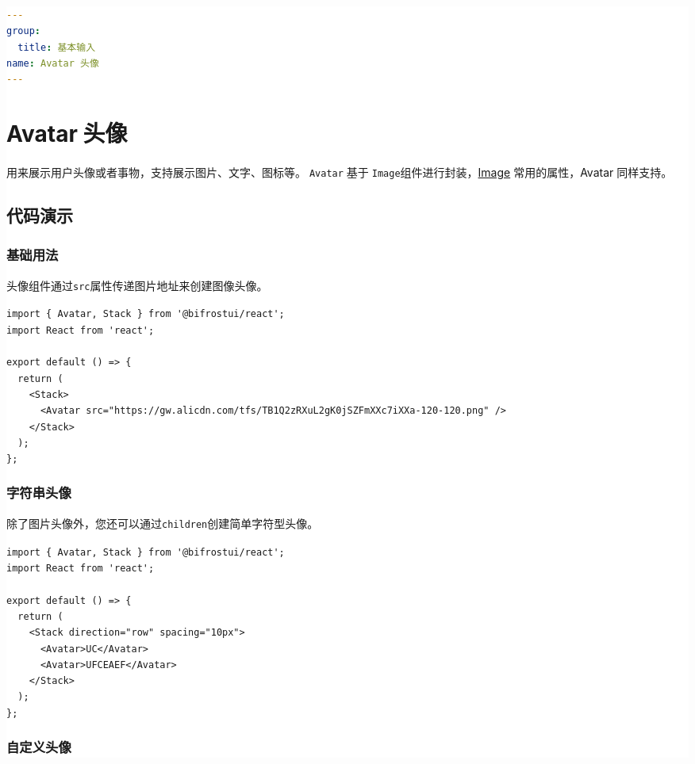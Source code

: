 ```yaml
---
group:
  title: 基本输入
name: Avatar 头像
---
```


# Avatar 头像

用来展示用户头像或者事物，支持展示图片、文字、图标等。
`Avatar` 基于 `Image`组件进行封装，[Image](http://bui.taopiaopiao.com/cores/image) 常用的属性，Avatar 同样支持。

## 代码演示

### 基础用法

头像组件通过`src`属性传递图片地址来创建图像头像。

```tsx
import { Avatar, Stack } from '@bifrostui/react';
import React from 'react';

export default () => {
  return (
    <Stack>
      <Avatar src="https://gw.alicdn.com/tfs/TB1Q2zRXuL2gK0jSZFmXXc7iXXa-120-120.png" />
    </Stack>
  );
};
```

### 字符串头像

除了图片头像外，您还可以通过`children`创建简单字符型头像。

```tsx
import { Avatar, Stack } from '@bifrostui/react';
import React from 'react';

export default () => {
  return (
    <Stack direction="row" spacing="10px">
      <Avatar>UC</Avatar>
      <Avatar>UFCEAEF</Avatar>
    </Stack>
  );
};
```

### 自定义头像
